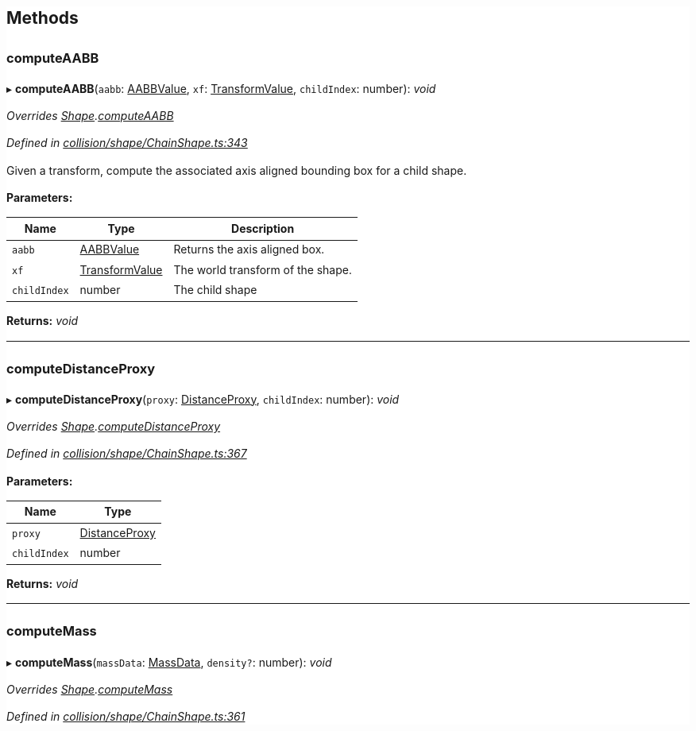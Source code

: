 ## Methods

###  computeAABB

▸ **computeAABB**(`aabb`: [AABBValue](../interfaces/aabbvalue.md), `xf`: [TransformValue](../globals.md#transformvalue), `childIndex`: number): *void*

*Overrides [Shape](shape.md).[computeAABB](shape.md#abstract-computeaabb)*

*Defined in [collision/shape/ChainShape.ts:343](https://github.com/shakiba/planck.js/blob/5b96d95/src/collision/shape/ChainShape.ts#L343)*

Given a transform, compute the associated axis aligned bounding box for a
child shape.

**Parameters:**

Name | Type | Description |
------ | ------ | ------ |
`aabb` | [AABBValue](../interfaces/aabbvalue.md) | Returns the axis aligned box. |
`xf` | [TransformValue](../globals.md#transformvalue) | The world transform of the shape. |
`childIndex` | number | The child shape  |

**Returns:** *void*

___

###  computeDistanceProxy

▸ **computeDistanceProxy**(`proxy`: [DistanceProxy](distanceproxy.md), `childIndex`: number): *void*

*Overrides [Shape](shape.md).[computeDistanceProxy](shape.md#abstract-computedistanceproxy)*

*Defined in [collision/shape/ChainShape.ts:367](https://github.com/shakiba/planck.js/blob/5b96d95/src/collision/shape/ChainShape.ts#L367)*

**Parameters:**

Name | Type |
------ | ------ |
`proxy` | [DistanceProxy](distanceproxy.md) |
`childIndex` | number |

**Returns:** *void*

___

###  computeMass

▸ **computeMass**(`massData`: [MassData](../interfaces/massdata.md), `density?`: number): *void*

*Overrides [Shape](shape.md).[computeMass](shape.md#abstract-computemass)*

*Defined in [collision/shape/ChainShape.ts:361](https://github.com/shakiba/planck.js/blob/5b96d95/src/collision/shape/ChainShape.ts#L361)*
